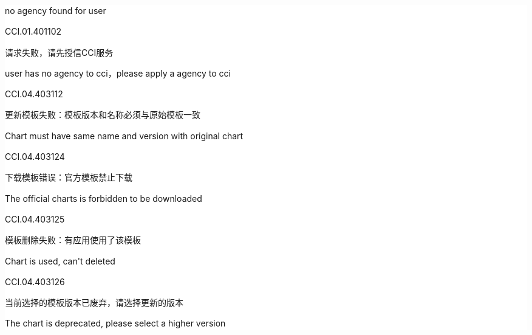 </td>
<td class="cellrowborder" valign="top" width="42.67%" headers="mcps1.1.4.1.3 "><p id="p9296527144418"><a name="p9296527144418"></a><a name="p9296527144418"></a>no agency found for user</p>
</td>
</tr>
<tr id="row882312529434"><td class="cellrowborder" valign="top" width="20.31%" headers="mcps1.1.4.1.1 "><p id="p17296162711449"><a name="p17296162711449"></a><a name="p17296162711449"></a>CCI.01.401102</p>
</td>
<td class="cellrowborder" valign="top" width="37.019999999999996%" headers="mcps1.1.4.1.2 "><p id="p14296102754410"><a name="p14296102754410"></a><a name="p14296102754410"></a>请求失败，请先授信CCI服务</p>
</td>
<td class="cellrowborder" valign="top" width="42.67%" headers="mcps1.1.4.1.3 "><p id="p029632712447"><a name="p029632712447"></a><a name="p029632712447"></a>user has no agency to cci，please apply a agency to cci</p>
</td>
</tr>
<tr id="row282314522433"><td class="cellrowborder" valign="top" width="20.31%" headers="mcps1.1.4.1.1 "><p id="p132965275448"><a name="p132965275448"></a><a name="p132965275448"></a>CCI.04.403112</p>
</td>
<td class="cellrowborder" valign="top" width="37.019999999999996%" headers="mcps1.1.4.1.2 "><p id="p729692704415"><a name="p729692704415"></a><a name="p729692704415"></a>更新模板失败：模板版本和名称必须与原始模板一致</p>
</td>
<td class="cellrowborder" valign="top" width="42.67%" headers="mcps1.1.4.1.3 "><p id="p6296102784412"><a name="p6296102784412"></a><a name="p6296102784412"></a>Chart must have same name and version with original chart</p>
</td>
</tr>
<tr id="row15823185214433"><td class="cellrowborder" valign="top" width="20.31%" headers="mcps1.1.4.1.1 "><p id="p6296327204413"><a name="p6296327204413"></a><a name="p6296327204413"></a>CCI.04.403124</p>
</td>
<td class="cellrowborder" valign="top" width="37.019999999999996%" headers="mcps1.1.4.1.2 "><p id="p8296527134411"><a name="p8296527134411"></a><a name="p8296527134411"></a>下载模板错误：官方模板禁止下载</p>
</td>
<td class="cellrowborder" valign="top" width="42.67%" headers="mcps1.1.4.1.3 "><p id="p132961279447"><a name="p132961279447"></a><a name="p132961279447"></a>The official charts is forbidden to be downloaded</p>
</td>
</tr>
<tr id="row1982318523433"><td class="cellrowborder" valign="top" width="20.31%" headers="mcps1.1.4.1.1 "><p id="p62962277448"><a name="p62962277448"></a><a name="p62962277448"></a>CCI.04.403125</p>
</td>
<td class="cellrowborder" valign="top" width="37.019999999999996%" headers="mcps1.1.4.1.2 "><p id="p1129613272445"><a name="p1129613272445"></a><a name="p1129613272445"></a>模板删除失败：有应用使用了该模板</p>
</td>
<td class="cellrowborder" valign="top" width="42.67%" headers="mcps1.1.4.1.3 "><p id="p5296162719440"><a name="p5296162719440"></a><a name="p5296162719440"></a>Chart is used, can't deleted</p>
</td>
</tr>
<tr id="row28231452114319"><td class="cellrowborder" valign="top" width="20.31%" headers="mcps1.1.4.1.1 "><p id="p17296132774415"><a name="p17296132774415"></a><a name="p17296132774415"></a>CCI.04.403126</p>
</td>
<td class="cellrowborder" valign="top" width="37.019999999999996%" headers="mcps1.1.4.1.2 "><p id="p52961627114420"><a name="p52961627114420"></a><a name="p52961627114420"></a>当前选择的模板版本已废弃，请选择更新的版本</p>
</td>
<td class="cellrowborder" valign="top" width="42.67%" headers="mcps1.1.4.1.3 "><p id="p18296122718440"><a name="p18296122718440"></a><a name="p18296122718440"></a>The chart is deprecated, please select a higher version</p>
</td>
</tr>